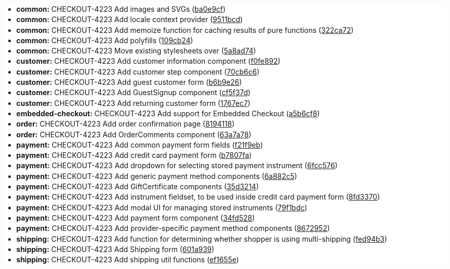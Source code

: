 * **common:** CHECKOUT-4223 Add images and SVGs ([ba0e9cf](https://github.com/bigcommerce/checkout-js/commit/ba0e9cf))
* **common:** CHECKOUT-4223 Add locale context provider ([9511bcd](https://github.com/bigcommerce/checkout-js/commit/9511bcd))
* **common:** CHECKOUT-4223 Add memoize function for caching results of pure functions ([322ca72](https://github.com/bigcommerce/checkout-js/commit/322ca72))
* **common:** CHECKOUT-4223 Add polyfills ([109cb24](https://github.com/bigcommerce/checkout-js/commit/109cb24))
* **common:** CHECKOUT-4223 Move existing stylesheets over ([5a8ad74](https://github.com/bigcommerce/checkout-js/commit/5a8ad74))
* **customer:** CHECKOUT-4223 Add customer information component ([f0fe892](https://github.com/bigcommerce/checkout-js/commit/f0fe892))
* **customer:** CHECKOUT-4223 Add customer step component ([70cb6c6](https://github.com/bigcommerce/checkout-js/commit/70cb6c6))
* **customer:** CHECKOUT-4223 Add guest customer form ([b6b9e26](https://github.com/bigcommerce/checkout-js/commit/b6b9e26))
* **customer:** CHECKOUT-4223 Add GuestSignup component ([cf5f37d](https://github.com/bigcommerce/checkout-js/commit/cf5f37d))
* **customer:** CHECKOUT-4223 Add returning customer form ([1767ec7](https://github.com/bigcommerce/checkout-js/commit/1767ec7))
* **embedded-checkout:** CHECKOUT-4223 Add support for Embedded Checkout ([a5b6cf8](https://github.com/bigcommerce/checkout-js/commit/a5b6cf8))
* **order:** CHECKOUT-4223 Add order confirmation page ([8194118](https://github.com/bigcommerce/checkout-js/commit/8194118))
* **order:** CHECKOUT-4223 Add OrderComments component ([63a7a78](https://github.com/bigcommerce/checkout-js/commit/63a7a78))
* **payment:** CHECKOUT-4223 Add common payment form fields ([f21f9eb](https://github.com/bigcommerce/checkout-js/commit/f21f9eb))
* **payment:** CHECKOUT-4223 Add credit card payment form ([b7807fa](https://github.com/bigcommerce/checkout-js/commit/b7807fa))
* **payment:** CHECKOUT-4223 Add dropdown for selecting stored payment instrument ([6fcc576](https://github.com/bigcommerce/checkout-js/commit/6fcc576))
* **payment:** CHECKOUT-4223 Add generic payment method components ([6a882c5](https://github.com/bigcommerce/checkout-js/commit/6a882c5))
* **payment:** CHECKOUT-4223 Add GiftCertificate components ([35d3214](https://github.com/bigcommerce/checkout-js/commit/35d3214))
* **payment:** CHECKOUT-4223 Add instrument fieldset, to be used inside credit card payment form ([8fd3370](https://github.com/bigcommerce/checkout-js/commit/8fd3370))
* **payment:** CHECKOUT-4223 Add modal UI for managing stored instruments ([79f1bdc](https://github.com/bigcommerce/checkout-js/commit/79f1bdc))
* **payment:** CHECKOUT-4223 Add payment form component ([34fd528](https://github.com/bigcommerce/checkout-js/commit/34fd528))
* **payment:** CHECKOUT-4223 Add provider-specific payment method components ([8672952](https://github.com/bigcommerce/checkout-js/commit/8672952))
* **shipping:** CHECKOUT-4223 Add function for determining whether shopper is using multi-shipping ([fed94b3](https://github.com/bigcommerce/checkout-js/commit/fed94b3))
* **shipping:** CHECKOUT-4223 Add Shipping form ([601a939](https://github.com/bigcommerce/checkout-js/commit/601a939))
* **shipping:** CHECKOUT-4223 Add shipping util functions ([ef1655e](https://github.com/bigcommerce/checkout-js/commit/ef1655e))

